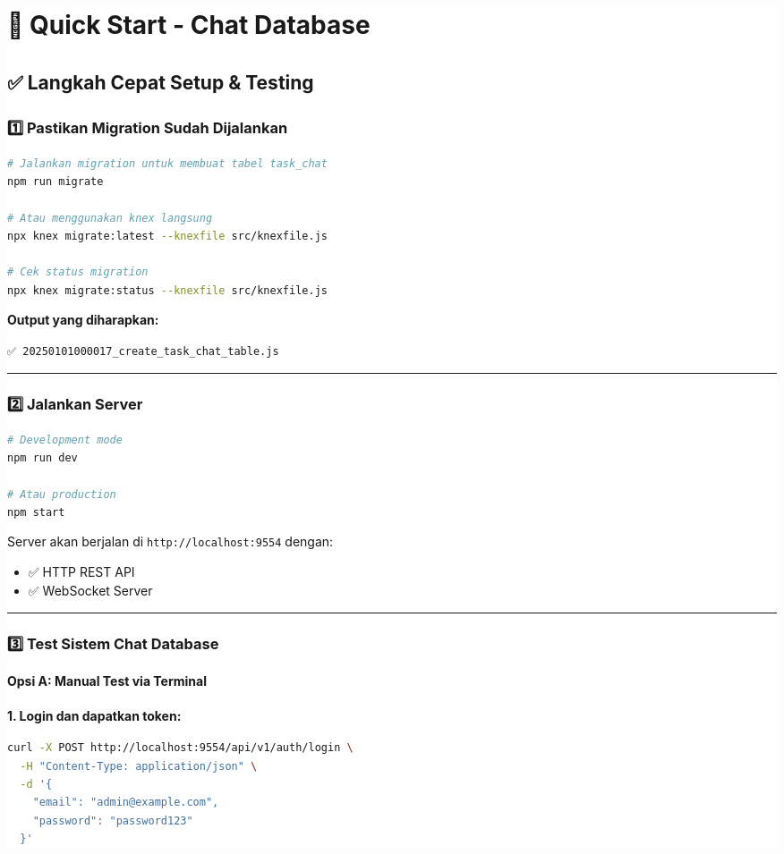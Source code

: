 # 🚀 Quick Start - Chat Database

## ✅ Langkah Cepat Setup & Testing

### 1️⃣ Pastikan Migration Sudah Dijalankan

```bash
# Jalankan migration untuk membuat tabel task_chat
npm run migrate

# Atau menggunakan knex langsung
npx knex migrate:latest --knexfile src/knexfile.js

# Cek status migration
npx knex migrate:status --knexfile src/knexfile.js
```

**Output yang diharapkan:**
```
✅ 20250101000017_create_task_chat_table.js
```

---

### 2️⃣ Jalankan Server

```bash
# Development mode
npm run dev

# Atau production
npm start
```

Server akan berjalan di `http://localhost:9554` dengan:
- ✅ HTTP REST API
- ✅ WebSocket Server

---

### 3️⃣ Test Sistem Chat Database

#### Opsi A: Manual Test via Terminal

**1. Login dan dapatkan token:**
```bash
curl -X POST http://localhost:9554/api/v1/auth/login \
  -H "Content-Type: application/json" \
  -d '{
    "email": "admin@example.com",
    "password": "password123"
  }'
```
